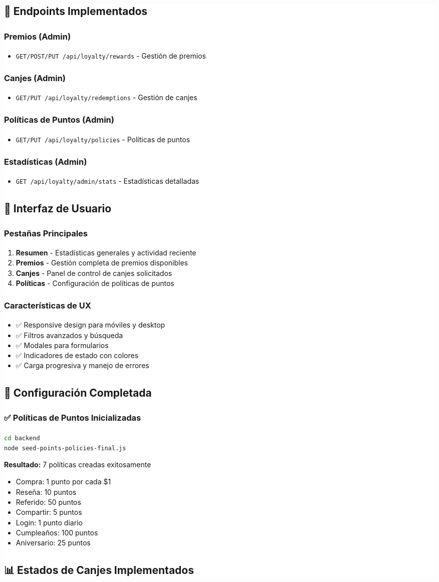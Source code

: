 ## 🚀 Endpoints Implementados

### **Premios (Admin)**
- `GET/POST/PUT /api/loyalty/rewards` - Gestión de premios

### **Canjes (Admin)**
- `GET/PUT /api/loyalty/redemptions` - Gestión de canjes

### **Políticas de Puntos (Admin)**
- `GET/PUT /api/loyalty/policies` - Políticas de puntos

### **Estadísticas (Admin)**
- `GET /api/loyalty/admin/stats` - Estadísticas detalladas

## 🎨 Interfaz de Usuario

### **Pestañas Principales**
1. **Resumen** - Estadísticas generales y actividad reciente
2. **Premios** - Gestión completa de premios disponibles
3. **Canjes** - Panel de control de canjes solicitados
4. **Políticas** - Configuración de políticas de puntos

### **Características de UX**
- ✅ Responsive design para móviles y desktop
- ✅ Filtros avanzados y búsqueda
- ✅ Modales para formularios
- ✅ Indicadores de estado con colores
- ✅ Carga progresiva y manejo de errores

## 🔧 Configuración Completada

### ✅ **Políticas de Puntos Inicializadas**
```bash
cd backend
node seed-points-policies-final.js
```

**Resultado:** 7 políticas creadas exitosamente
- Compra: 1 punto por cada $1
- Reseña: 10 puntos
- Referido: 50 puntos
- Compartir: 5 puntos
- Login: 1 punto diario
- Cumpleaños: 100 puntos
- Aniversario: 25 puntos

## 📊 Estados de Canjes Implementados
